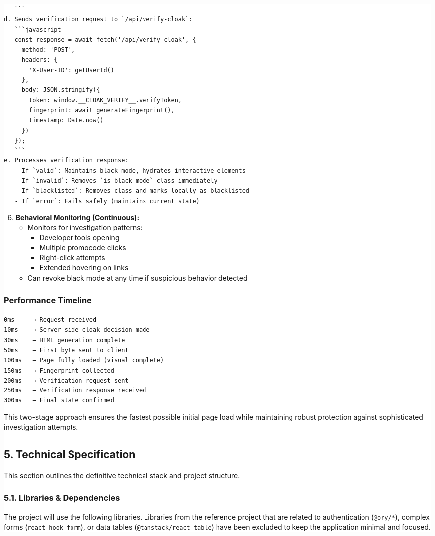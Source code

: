        ```
    d. Sends verification request to `/api/verify-cloak`:
       ```javascript
       const response = await fetch('/api/verify-cloak', {
         method: 'POST',
         headers: {
           'X-User-ID': getUserId()
         },
         body: JSON.stringify({
           token: window.__CLOAK_VERIFY__.verifyToken,
           fingerprint: await generateFingerprint(),
           timestamp: Date.now()
         })
       });
       ```
    e. Processes verification response:
       - If `valid`: Maintains black mode, hydrates interactive elements
       - If `invalid`: Removes `is-black-mode` class immediately
       - If `blacklisted`: Removes class and marks locally as blacklisted
       - If `error`: Fails safely (maintains current state)

6.  **Behavioral Monitoring (Continuous):**
    - Monitors for investigation patterns:
      - Developer tools opening
      - Multiple promocode clicks
      - Right-click attempts
      - Extended hovering on links
    - Can revoke black mode at any time if suspicious behavior detected

### **Performance Timeline**

```
0ms     → Request received
10ms    → Server-side cloak decision made
30ms    → HTML generation complete
50ms    → First byte sent to client
100ms   → Page fully loaded (visual complete)
150ms   → Fingerprint collected
200ms   → Verification request sent
250ms   → Verification response received
300ms   → Final state confirmed
```

This two-stage approach ensures the fastest possible initial page load while maintaining robust protection against sophisticated investigation attempts.

## **5. Technical Specification**

This section outlines the definitive technical stack and project structure.

### **5.1. Libraries & Dependencies**

The project will use the following libraries. Libraries from the reference project that are related to authentication (`@ory/*`), complex forms (`react-hook-form`), or data tables (`@tanstack/react-table`) have been excluded to keep the application minimal and focused.
